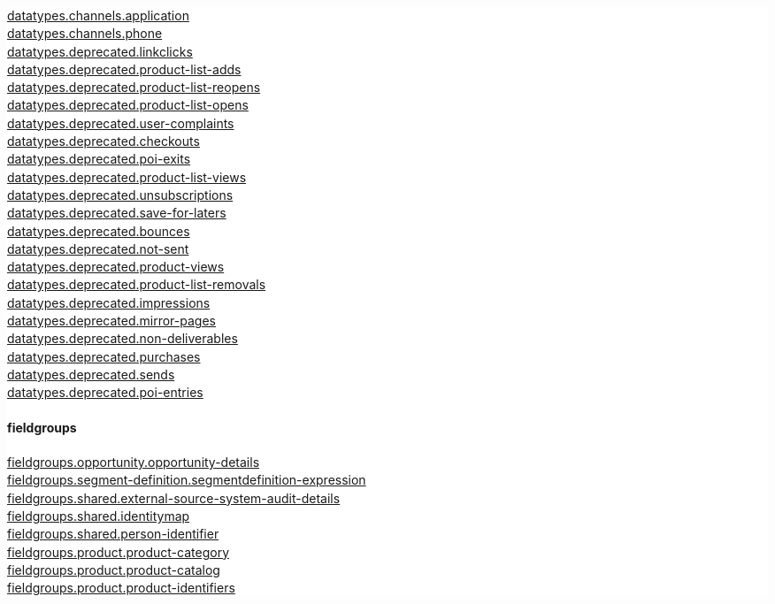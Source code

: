 [datatypes.channels.application](http://opensource.adobe.com/xdmVisualization/prod/kevinlind_lifecycle-field-group/datatypes.channels.application.html)<br/>
[datatypes.channels.phone](http://opensource.adobe.com/xdmVisualization/prod/kevinlind_lifecycle-field-group/datatypes.channels.phone.html)<br/>
[datatypes.deprecated.linkclicks](http://opensource.adobe.com/xdmVisualization/prod/kevinlind_lifecycle-field-group/datatypes.deprecated.linkclicks.html)<br/>
[datatypes.deprecated.product-list-adds](http://opensource.adobe.com/xdmVisualization/prod/kevinlind_lifecycle-field-group/datatypes.deprecated.product-list-adds.html)<br/>
[datatypes.deprecated.product-list-reopens](http://opensource.adobe.com/xdmVisualization/prod/kevinlind_lifecycle-field-group/datatypes.deprecated.product-list-reopens.html)<br/>
[datatypes.deprecated.product-list-opens](http://opensource.adobe.com/xdmVisualization/prod/kevinlind_lifecycle-field-group/datatypes.deprecated.product-list-opens.html)<br/>
[datatypes.deprecated.user-complaints](http://opensource.adobe.com/xdmVisualization/prod/kevinlind_lifecycle-field-group/datatypes.deprecated.user-complaints.html)<br/>
[datatypes.deprecated.checkouts](http://opensource.adobe.com/xdmVisualization/prod/kevinlind_lifecycle-field-group/datatypes.deprecated.checkouts.html)<br/>
[datatypes.deprecated.poi-exits](http://opensource.adobe.com/xdmVisualization/prod/kevinlind_lifecycle-field-group/datatypes.deprecated.poi-exits.html)<br/>
[datatypes.deprecated.product-list-views](http://opensource.adobe.com/xdmVisualization/prod/kevinlind_lifecycle-field-group/datatypes.deprecated.product-list-views.html)<br/>
[datatypes.deprecated.unsubscriptions](http://opensource.adobe.com/xdmVisualization/prod/kevinlind_lifecycle-field-group/datatypes.deprecated.unsubscriptions.html)<br/>
[datatypes.deprecated.save-for-laters](http://opensource.adobe.com/xdmVisualization/prod/kevinlind_lifecycle-field-group/datatypes.deprecated.save-for-laters.html)<br/>
[datatypes.deprecated.bounces](http://opensource.adobe.com/xdmVisualization/prod/kevinlind_lifecycle-field-group/datatypes.deprecated.bounces.html)<br/>
[datatypes.deprecated.not-sent](http://opensource.adobe.com/xdmVisualization/prod/kevinlind_lifecycle-field-group/datatypes.deprecated.not-sent.html)<br/>
[datatypes.deprecated.product-views](http://opensource.adobe.com/xdmVisualization/prod/kevinlind_lifecycle-field-group/datatypes.deprecated.product-views.html)<br/>
[datatypes.deprecated.product-list-removals](http://opensource.adobe.com/xdmVisualization/prod/kevinlind_lifecycle-field-group/datatypes.deprecated.product-list-removals.html)<br/>
[datatypes.deprecated.impressions](http://opensource.adobe.com/xdmVisualization/prod/kevinlind_lifecycle-field-group/datatypes.deprecated.impressions.html)<br/>
[datatypes.deprecated.mirror-pages](http://opensource.adobe.com/xdmVisualization/prod/kevinlind_lifecycle-field-group/datatypes.deprecated.mirror-pages.html)<br/>
[datatypes.deprecated.non-deliverables](http://opensource.adobe.com/xdmVisualization/prod/kevinlind_lifecycle-field-group/datatypes.deprecated.non-deliverables.html)<br/>
[datatypes.deprecated.purchases](http://opensource.adobe.com/xdmVisualization/prod/kevinlind_lifecycle-field-group/datatypes.deprecated.purchases.html)<br/>
[datatypes.deprecated.sends](http://opensource.adobe.com/xdmVisualization/prod/kevinlind_lifecycle-field-group/datatypes.deprecated.sends.html)<br/>
[datatypes.deprecated.poi-entries](http://opensource.adobe.com/xdmVisualization/prod/kevinlind_lifecycle-field-group/datatypes.deprecated.poi-entries.html)<br/>
#### fieldgroups
[fieldgroups.opportunity.opportunity-details](http://opensource.adobe.com/xdmVisualization/prod/kevinlind_lifecycle-field-group/fieldgroups.opportunity.opportunity-details.html)<br/>
[fieldgroups.segment-definition.segmentdefinition-expression](http://opensource.adobe.com/xdmVisualization/prod/kevinlind_lifecycle-field-group/fieldgroups.segment-definition.segmentdefinition-expression.html)<br/>
[fieldgroups.shared.external-source-system-audit-details](http://opensource.adobe.com/xdmVisualization/prod/kevinlind_lifecycle-field-group/fieldgroups.shared.external-source-system-audit-details.html)<br/>
[fieldgroups.shared.identitymap](http://opensource.adobe.com/xdmVisualization/prod/kevinlind_lifecycle-field-group/fieldgroups.shared.identitymap.html)<br/>
[fieldgroups.shared.person-identifier](http://opensource.adobe.com/xdmVisualization/prod/kevinlind_lifecycle-field-group/fieldgroups.shared.person-identifier.html)<br/>
[fieldgroups.product.product-category](http://opensource.adobe.com/xdmVisualization/prod/kevinlind_lifecycle-field-group/fieldgroups.product.product-category.html)<br/>
[fieldgroups.product.product-catalog](http://opensource.adobe.com/xdmVisualization/prod/kevinlind_lifecycle-field-group/fieldgroups.product.product-catalog.html)<br/>
[fieldgroups.product.product-identifiers](http://opensource.adobe.com/xdmVisualization/prod/kevinlind_lifecycle-field-group/fieldgroups.product.product-identifiers.html)<br/>